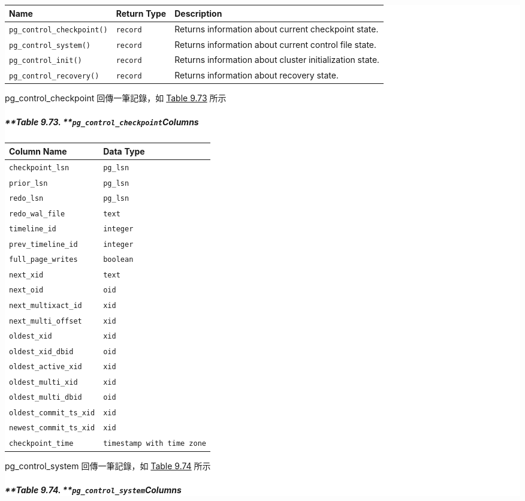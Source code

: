 | Name | Return Type | Description |
| :--- | :--- | :--- |
| `pg_control_checkpoint()` | `record` | Returns information about current checkpoint state. |
| `pg_control_system()` | `record` | Returns information about current control file state. |
| `pg_control_init()` | `record` | Returns information about cluster initialization state. |
| `pg_control_recovery()` | `record` | Returns information about recovery state. |

pg\_control\_checkpoint 回傳一筆記錄，如 [Table 9.73](#table-973-pgcontrolcheckpointcolumns) 所示

##### **Table 9.73. **`pg_control_checkpoint`**Columns**

| Column Name | Data Type |
| :--- | :--- |
| `checkpoint_lsn` | `pg_lsn` |
| `prior_lsn` | `pg_lsn` |
| `redo_lsn` | `pg_lsn` |
| `redo_wal_file` | `text` |
| `timeline_id` | `integer` |
| `prev_timeline_id` | `integer` |
| `full_page_writes` | `boolean` |
| `next_xid` | `text` |
| `next_oid` | `oid` |
| `next_multixact_id` | `xid` |
| `next_multi_offset` | `xid` |
| `oldest_xid` | `xid` |
| `oldest_xid_dbid` | `oid` |
| `oldest_active_xid` | `xid` |
| `oldest_multi_xid` | `xid` |
| `oldest_multi_dbid` | `oid` |
| `oldest_commit_ts_xid` | `xid` |
| `newest_commit_ts_xid` | `xid` |
| `checkpoint_time` | `timestamp with time zone` |

pg\_control\_system 回傳一筆記錄，如 [Table 9.74](#table-974-pgcontrolsystemcolumns) 所示

##### **Table 9.74. **`pg_control_system`**Columns**
